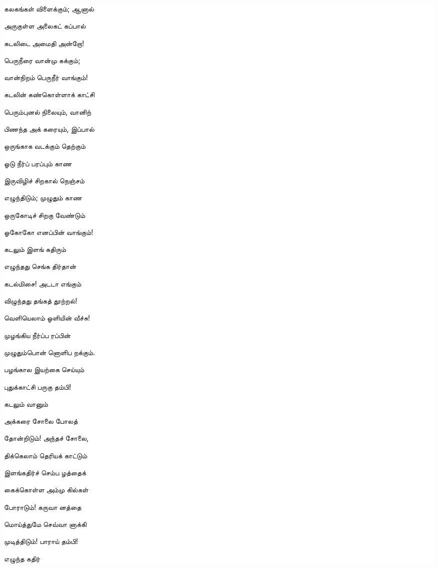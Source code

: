 கலகங்கள் விளைக்கும்; ஆனால்  

அருகுள்ள அலைகட் கப்பால்  

கடலிடை அமைதி அன்றோ!  

பெருநீரை வான்மு கக்கும்;  

வான்நிறம் பெருநீர் வாங்கும்!  

கடலின் கண்கொள்ளாக் காட்சி  

பெரும்புனல் நிலையும், வானிற்  

பிணந்த அக் கரையும், இப்பால்  

ஒருங்காக வடக்கும் தெற்கும்  

ஓடு நீர்ப் பரப்பும் காண  

இருவிழிச் சிறகால் நெஞ்சம்  

எழுந்திடும்; முழுதும் காண  

ஒருகோடிச் சிறகு வேண்டும்  

ஓகோகோ எனப்பின் வாங்கும்!  

கடலும் இளங் கதிரும்  

எழுந்தது செங்க திர்தான்  

கடல்மிசை! அடடா எங்கும்  

விழுந்தது தங்கத் தூற்றல்!  

வெளியெலாம் ஓளியின் வீச்சு!  

முழங்கிய நீர்ப்ப ரப்பின்  

முழுதும்பொன் னொளிப றக்கும்.  

பழங்கால இயற்கை செய்யும்  

புதுக்காட்சி பருகு தம்பி!  

கடலும் வானும்  

அக்கரை சோலை போலத்  

தோன்றிடும்! அந்தச் சோலை,  

திக்கெலாம் தெரியக் காட்டும்  

இளங்கதிர்ச் செம்ப ழத்தைக்  

கைக்கொள்ள அம்மு கில்கள்  

போராடும்! கருவா னத்தை  

மொய்த்துமே செவ்வா னாக்கி  

முடித்திடும்! பாராய் தம்பி!  

எழுந்த கதிர்  
